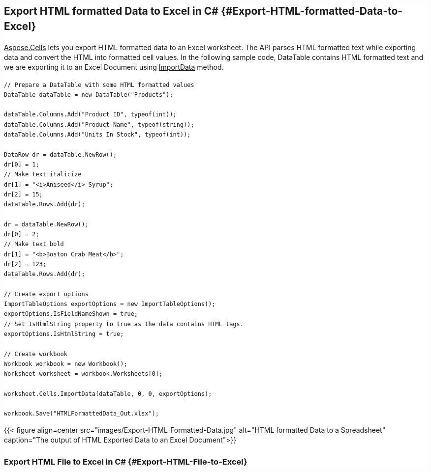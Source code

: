 ## Export HTML formatted Data to Excel in C# {#Export-HTML-formatted-Data-to-Excel}

[Aspose.Cells][46] lets you export HTML formatted data to an Excel worksheet. The API parses HTML formatted text while exporting data and convert the HTML into formatted cell values. In the following sample code, DataTable contains HTML formatted text and we are exporting it to an Excel Document using [ImportData][35] method.

```
// Prepare a DataTable with some HTML formatted values
DataTable dataTable = new DataTable("Products");

dataTable.Columns.Add("Product ID", typeof(int));
dataTable.Columns.Add("Product Name", typeof(string));
dataTable.Columns.Add("Units In Stock", typeof(int));

DataRow dr = dataTable.NewRow();
dr[0] = 1;
// Make text italicize
dr[1] = "<i>Aniseed</i> Syrup";
dr[2] = 15;
dataTable.Rows.Add(dr);

dr = dataTable.NewRow();
dr[0] = 2;
// Make text bold
dr[1] = "<b>Boston Crab Meat</b>";
dr[2] = 123;
dataTable.Rows.Add(dr);

// Create export options
ImportTableOptions exportOptions = new ImportTableOptions();
exportOptions.IsFieldNameShown = true;
// Set IsHtmlString property to true as the data contains HTML tags. 
exportOptions.IsHtmlString = true;

// Create workbook
Workbook workbook = new Workbook();
Worksheet worksheet = workbook.Worksheets[0];

worksheet.Cells.ImportData(dataTable, 0, 0, exportOptions);

workbook.Save("HTMLFormattedData_Out.xlsx");
```

{{< figure align=center src="images/Export-HTML-Formatted-Data.jpg" alt="HTML formatted Data to a Spreadsheet" caption="The output of HTML Exported Data to an Excel Document">}}
 

### Export HTML File to Excel in C# {#Export-HTML-File-to-Excel}


 [1]: #Export-from-Array-to-Excel
 [2]: #Export-from-ArrayList-to-Excel
 [3]: #Export-from-Collection-of-Custom-Objects
 [4]: #Copy-Rows-and-Columns
 [5]: #Export-from-DataTable-to-Excel
 [6]: #Export-Data-of-Selective-DataColumns
 [7]: #Export-Data-from-DataView-to-Excel
 [8]: #Export-Data-from-DataGrid-and-GridView
 [9]: #Export-HTML-formatted-Data-to-Excel
 [10]: #Export-HTML-File-to-Excel
 [11]: #Export-JSON-Data-to-Excel
 [12]: #Export-CSV-Data-to-Excel
 [13]: https://products.aspose.com/cells/net
 [14]: https://www.nuget.org/packages/Aspose.Cells/
 [15]: https://apireference.aspose.com/net/cells/aspose.cells/cells/methods/importarray/index
 [16]: https://apireference.aspose.com/net/cells/aspose.cells/worksheet/properties/cells
 [17]: https://apireference.aspose.com/net/cells/aspose.cells/workbook
 [18]: https://apireference.aspose.com/net/cells/aspose.cells/workbook/properties/worksheets
 [19]: https://apireference.aspose.com/cells/net/aspose.cells/cells/methods/importarray/index
 [20]: https://apireference.aspose.com/net/cells/aspose.cells/worksheet
 [21]: https://apireference.aspose.com/net/cells/aspose.cells.workbook/save/methods/2
 [22]: https://apireference.aspose.com/net/cells/aspose.cells/cells/methods/importarraylist
 [23]: https://apireference.aspose.com/net/cells/aspose.cells/cells/methods/importcustomobjects/index
 [24]: https://apireference.aspose.com/cells/net/aspose.cells.cells/importcustomobjects/methods/1
 [25]: https://apireference.aspose.com/cells/net/aspose.cells/cells/methods/importcustomobjects
 [26]: https://apireference.aspose.com/cells/net/aspose.cells/importtableoptions
 [27]: https://apireference.aspose.com/net/cells/aspose.cells/importtableoptions/properties/checkmergedcells
 [28]: https://apireference.aspose.com/cells/net/aspose.cells/cells/methods/copyrow
 [29]: https://apireference.aspose.com/cells/net/aspose.cells/cells/methods/copyrows
 [30]: https://apireference.aspose.com/cells/net/aspose.cells/cells/methods/copycolumn
 [31]: https://apireference.aspose.com/cells/net/aspose.cells/cells/methods/copycolumns
 [32]: https://docs.microsoft.com/en-us/dotnet/framework/data/adonet/dataset-datatable-dataview/datatables
 [33]: https://docs.microsoft.com/en-us/dotnet/api/system.data.datacolumn?view=netcore-3.1
 [34]: https://docs.microsoft.com/en-us/dotnet/framework/data/adonet/dataset-datatable-dataview/dataviews
 [35]: https://apireference.aspose.com/cells/net/aspose.cells.cells/importdata/methods/1
 [36]: https://apireference.aspose.com/cells/net/aspose.cells/cells/methods/importdata/index
 [37]: https://apireference.aspose.com/net/cells/aspose.cells/importtableoptions
 [38]: https://apireference.aspose.com/net/cells/aspose.cells/importtableoptions/properties/columnindexes
 [39]: https://docs.microsoft.com/en-us/dotnet/api/system.data.dataview?view=netcore-3.1
 [40]: https://docs.microsoft.com/en-us/dotnet/api/system.data.dataview
 [41]: https://docs.microsoft.com/en-us/dotnet/api/system.data.datatable.defaultview
 [42]: https://docs.microsoft.com/en-us/dotnet/api/system.data.datatable
 [43]: https://products.aspose.com/cells
 [44]: https://apireference.aspose.com/net/cells/aspose.cells/cells/methods/importdatagrid/index
 [45]: https://apireference.aspose.com/cells/net/aspose.cells/cells/methods/importgridview
 [46]: https://docs.aspose.com/cells/net/
 [47]: https://apireference.aspose.com/net/cells/aspose.cells.utility/jsonutility
 [48]: https://apireference.aspose.com/net/cells/aspose.cells.utility/jsonutility/methods/importdata
 [49]: https://apireference.aspose.com/net/cells/aspose.cells.utility/jsonlayoutoptions
 [50]: https://apireference.aspose.com/net/cells/aspose.cells.utility/jsonlayoutoptions/properties/arrayastable
 [51]: https://apireference.aspose.com/net/cells/aspose.cells.utility/jsonlayoutoptions/properties/convertnumericordate
 [52]: https://apireference.aspose.com/net/cells/aspose.cells.utility/jsonlayoutoptions/properties/dateformat
 [53]: https://apireference.aspose.com/net/cells/aspose.cells.utility/jsonlayoutoptions/properties/ignorearraytitle
 [54]: https://apireference.aspose.com/net/cells/aspose.cells.utility/jsonlayoutoptions/properties/ignorenull
 [55]: https://apireference.aspose.com/net/cells/aspose.cells.utility/jsonlayoutoptions/properties/ignoreobjecttitle
 [56]: https://apireference.aspose.com/net/cells/aspose.cells.utility/jsonlayoutoptions/properties/numberformat
 [57]: https://apireference.aspose.com/net/cells/aspose.cells.utility/jsonlayoutoptions/properties/titlestyle
 [58]: https://forum.aspose.com/
 [59]: https://blog.aspose.com/2020/01/21/create-excel-xls-xlsx-programmatically-in-csharp-net/
 [60]: https://blog.aspose.com/2020/04/03/import-data-from-json-to-excel-in-csharp-asp.net/